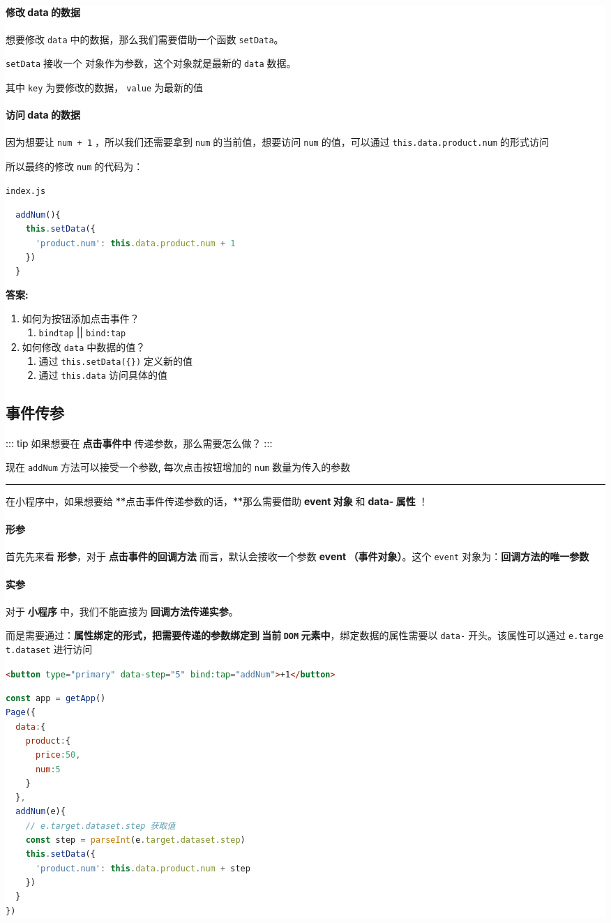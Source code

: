 ```js
```
#### 修改 data 的数据
想要修改 `data` 中的数据，那么我们需要借助一个函数 `setData`。

`setData` 接收一个 对象作为参数，这个对象就是最新的 `data` 数据。

其中 `key` 为要修改的数据， `value` 为最新的值
#### 访问 data 的数据
因为想要让 `num + 1` ，所以我们还需要拿到 `num` 的当前值，想要访问 `num` 的值，可以通过 `this.data.product.num` 的形式访问

所以最终的修改 `num` 的代码为：

`index.js`
```js
  addNum(){
    this.setData({
      'product.num': this.data.product.num + 1
    })
  }
```
**答案:**
1. 如何为按钮添加点击事件？
   1. `bindtap` ||  `bind:tap`
2. 如何修改 `data` 中数据的值？
   1. 通过 `this.setData({})` 定义新的值
   2. 通过 `this.data` 访问具体的值
## 事件传参
::: tip
如果想要在 **点击事件中** 传递参数，那么需要怎么做？
:::

现在 `addNum` 方法可以接受一个参数, 每次点击按钮增加的 `num` 数量为传入的参数 

-----
在小程序中，如果想要给 **点击事件传递参数的话，**那么需要借助 **event 对象** 和 **data- 属性** ！

#### 形参
首先先来看 **形参**，对于 **点击事件的回调方法** 而言，默认会接收一个参数 **event （事件对象）**。这个 `event` 对象为：**回调方法的唯一参数**

#### 实参
对于 **小程序** 中，我们不能直接为 **回调方法传递实参**。

而是需要通过：**属性绑定的形式，把需要传递的参数绑定到 当前 `DOM` 元素中**，绑定数据的属性需要以 `data-` 开头。该属性可以通过 `e.target.dataset` 进行访问

```html
<button type="primary" data-step="5" bind:tap="addNum">+1</button>
```

```js
const app = getApp()
Page({
  data:{
    product:{
      price:50,
      num:5
    }
  },
  addNum(e){
    // e.target.dataset.step 获取值
    const step = parseInt(e.target.dataset.step)
    this.setData({
      'product.num': this.data.product.num + step
    })
  }
})
```